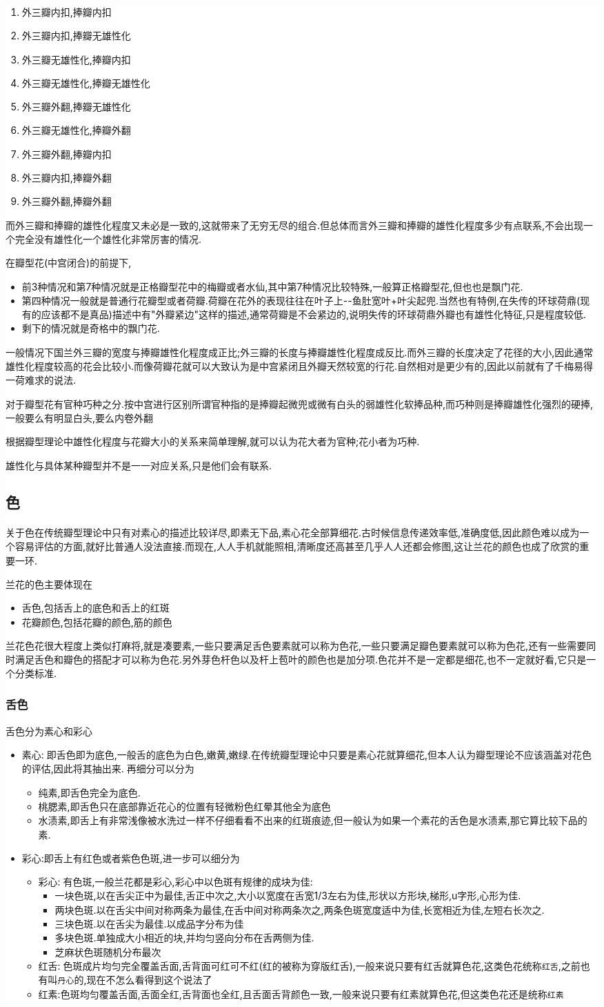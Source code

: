 1. 外三瓣内扣,捧瓣内扣
2. 外三瓣内扣,捧瓣无雄性化
3. 外三瓣无雄性化,捧瓣内扣
4. 外三瓣无雄性化,捧瓣无雄性化

5. 外三瓣外翻,捧瓣无雄性化
6. 外三瓣无雄性化,捧瓣外翻
7. 外三瓣外翻,捧瓣内扣
8. 外三瓣内扣,捧瓣外翻
9. 外三瓣外翻,捧瓣外翻
  
而外三瓣和捧瓣的雄性化程度又未必是一致的,这就带来了无穷无尽的组合.但总体而言外三瓣和捧瓣的雄性化程度多少有点联系,不会出现一个完全没有雄性化一个雄性化非常厉害的情况.

在瓣型花(中宫闭合)的前提下,

+ 前3种情况和第7种情况就是正格瓣型花中的梅瓣或者水仙,其中第7种情况比较特殊,一般算正格瓣型花,但也也是飘门花.
+ 第四种情况一般就是普通行花瓣型或者荷瓣.荷瓣在花外的表现往往在叶子上--鱼肚宽叶+叶尖起兜.当然也有特例,在失传的环球荷鼎(现有的应该都不是真品)描述中有"外瓣紧边"这样的描述,通常荷瓣是不会紧边的,说明失传的环球荷鼎外瓣也有雄性化特征,只是程度较低.
+ 剩下的情况就是奇格中的飘门花.

一般情况下国兰外三瓣的宽度与捧瓣雄性化程度成正比;外三瓣的长度与捧瓣雄性化程度成反比.而外三瓣的长度决定了花径的大小,因此通常雄性化程度较高的花会比较小.而像荷瓣花就可以大致认为是中宫紧闭且外瓣天然较宽的行花.自然相对是更少有的,因此以前就有了千梅易得一荷难求的说法.

对于瓣型花有官种巧种之分.按中宫进行区别所谓官种指的是捧瓣起微兜或微有白头的弱雄性化软捧品种,而巧种则是捧瓣雄性化强烈的硬捧,一般要么有明显白头,要么内卷外翻

根据瓣型理论中雄性化程度与花瓣大小的关系来简单理解,就可以认为花大者为官种;花小者为巧种.



雄性化与具体某种瓣型并不是一一对应关系,只是他们会有联系.

## 色

关于色在传统瓣型理论中只有对素心的描述比较详尽,即素无下品,素心花全部算细花.古时候信息传递效率低,准确度低,因此颜色难以成为一个容易评估的方面,就好比普通人没法直接.而现在,人人手机就能照相,清晰度还高甚至几乎人人还都会修图,这让兰花的颜色也成了欣赏的重要一环.

兰花的色主要体现在

+ 舌色,包括舌上的底色和舌上的红斑
+ 花瓣颜色,包括花瓣的颜色,筋的颜色

兰花色花很大程度上类似打麻将,就是凑要素,一些只要满足舌色要素就可以称为色花,一些只要满足瓣色要素就可以称为色花,还有一些需要同时满足舌色和瓣色的搭配才可以称为色花.另外芽色杆色以及杆上苞叶的颜色也是加分项.色花并不是一定都是细花,也不一定就好看,它只是一个分类标准.

### 舌色

舌色分为素心和彩心

+ 素心: 即舌色即为底色,一般舌的底色为白色,嫩黄,嫩绿.在传统瓣型理论中只要是素心花就算细花,但本人认为瓣型理论不应该涵盖对花色的评估,因此将其抽出来.
    再细分可以分为
    + 纯素,即舌色完全为底色.
    + 桃腮素,即舌色只在底部靠近花心的位置有轻微粉色红晕其他全为底色
    + 水渍素,即舌上有非常浅像被水洗过一样不仔细看看不出来的红斑痕迹,但一般认为如果一个素花的舌色是水渍素,那它算比较下品的素.

+ 彩心:即舌上有红色或者紫色色斑,进一步可以细分为
    + 彩心: 有色斑,一般兰花都是彩心,彩心中以色斑有规律的成块为佳:
        + 一块色斑,以在舌尖正中为最佳,舌正中次之,大小以宽度在舌宽1/3左右为佳,形状以方形块,梯形,u字形,心形为佳.
        + 两块色斑.以在舌尖中间对称两条为最佳,在舌中间对称两条次之,两条色斑宽度适中为佳,长宽相近为佳,左短右长次之.
        + 三块色斑.以在舌尖为最佳.以成品字分布为佳
        + 多块色斑.单独成大小相近的块,并均匀竖向分布在舌两侧为佳.
        + 芝麻状色斑随机分布最次
    + 红舌: 色斑成片均匀完全覆盖舌面,舌背面可红可不红(红的被称为穿版红舌),一般来说只要有红舌就算色花,这类色花统称`红舌`,之前也有叫`丹心`的,现在不怎么看得到这个说法了
    + 红素:色斑均匀覆盖舌面,舌面全红,舌背面也全红,且舌面舌背颜色一致,一般来说只要有红素就算色花,但这类色花还是统称`红素`
